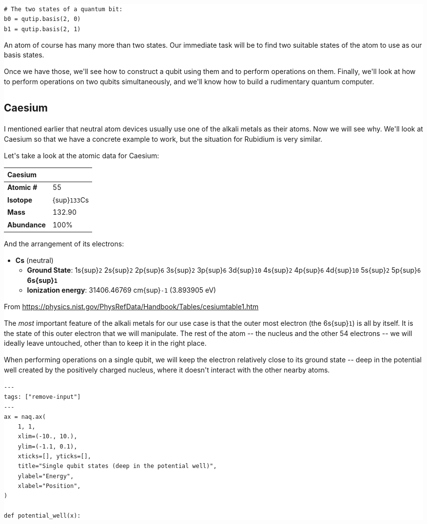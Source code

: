```{code-cell} ipython3
# The two states of a quantum bit:
b0 = qutip.basis(2, 0)
b1 = qutip.basis(2, 1)
```

An atom of course has many more than two states. Our immediate task will be
to find two suitable states of the atom to use as our basis states.

Once we have those, we'll see how to construct a qubit using them and to
perform operations on them. Finally, we'll look at how to perform operations
on two qubits simultaneously, and we'll know how to build a rudimentary
quantum computer.

## Caesium

I mentioned earlier that neutral atom devices usually use one of the alkali
metals as their atoms. Now we will see why. We'll look at Caesium so that
we have a concrete example to work, but the situation for Rubidium is very
similar.

Let's take a look at the atomic data for Caesium:

| Caesium        |              |
| :------------- | :----------- |
| **Atomic #**   | 55           |
| **Isotope**	   | {sup}`133`Cs |
| **Mass**	 	   | 132.90       |
| **Abundance**  | 100%         |

And the arrangement of its electrons:

- **Cs** (neutral)
  - **Ground State**: 1s{sup}`2` 2s{sup}`2` 2p{sup}`6` 3s{sup}`2` 3p{sup}`6`
    3d{sup}`10` 4s{sup}`2` 4p{sup}`6` 4d{sup}`10` 5s{sup}`2` 5p{sup}`6`
    **6s{sup}`1`**
  - **Ionization energy**: 31406.46769 cm{sup}`-1` (3.893905 eV)

From https://physics.nist.gov/PhysRefData/Handbook/Tables/cesiumtable1.htm

The *most* important feature of the alkali metals for our use case is that
the outer most electron (the 6s{sup}`1`) is all by itself. It is the state
of this outer electron that we will manipulate. The rest of the atom -- the
nucleus and the other 54 electrons -- we will ideally leave untouched, other
than to keep it in the right place.

When performing operations on a single qubit, we will keep the electron
relatively close to its ground state -- deep in the potential well created
by the positively charged nucleus, where it doesn't interact with the
other nearby atoms.

```{code-cell} ipython3
---
tags: ["remove-input"]
---
ax = naq.ax(
    1, 1,
    xlim=(-10., 10.),
    ylim=(-1.1, 0.1),
    xticks=[], yticks=[],
    title="Single qubit states (deep in the potential well)",
    ylabel="Energy",
    xlabel="Position",
)

def potential_well(x):
```